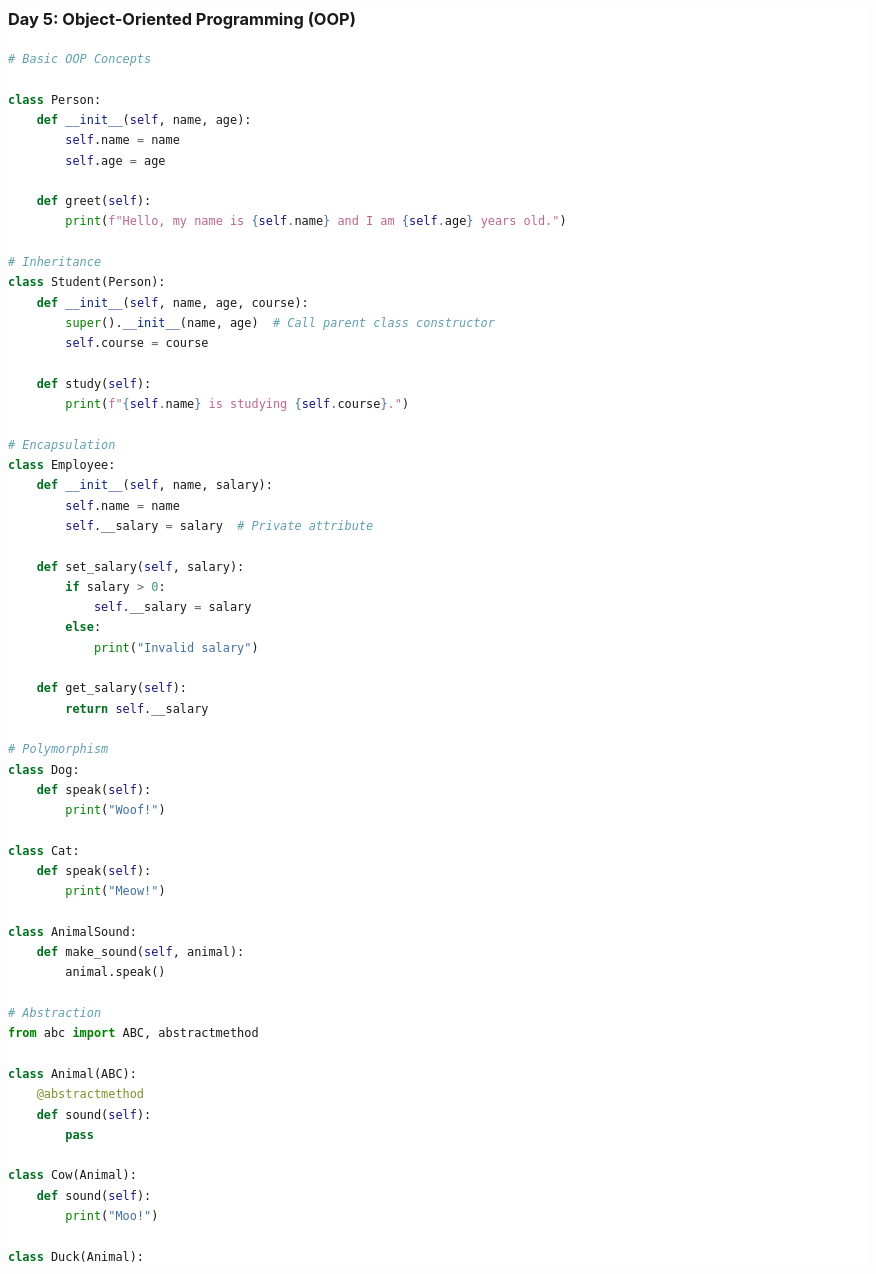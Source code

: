 
### **Day 5: Object-Oriented Programming (OOP)**  

```python
# Basic OOP Concepts

class Person:
    def __init__(self, name, age):
        self.name = name
        self.age = age

    def greet(self):
        print(f"Hello, my name is {self.name} and I am {self.age} years old.")

# Inheritance
class Student(Person):
    def __init__(self, name, age, course):
        super().__init__(name, age)  # Call parent class constructor
        self.course = course

    def study(self):
        print(f"{self.name} is studying {self.course}.")

# Encapsulation
class Employee:
    def __init__(self, name, salary):
        self.name = name
        self.__salary = salary  # Private attribute

    def set_salary(self, salary):
        if salary > 0:
            self.__salary = salary
        else:
            print("Invalid salary")

    def get_salary(self):
        return self.__salary

# Polymorphism
class Dog:
    def speak(self):
        print("Woof!")

class Cat:
    def speak(self):
        print("Meow!")

class AnimalSound:
    def make_sound(self, animal):
        animal.speak()

# Abstraction
from abc import ABC, abstractmethod

class Animal(ABC):
    @abstractmethod
    def sound(self):
        pass

class Cow(Animal):
    def sound(self):
        print("Moo!")

class Duck(Animal):
```